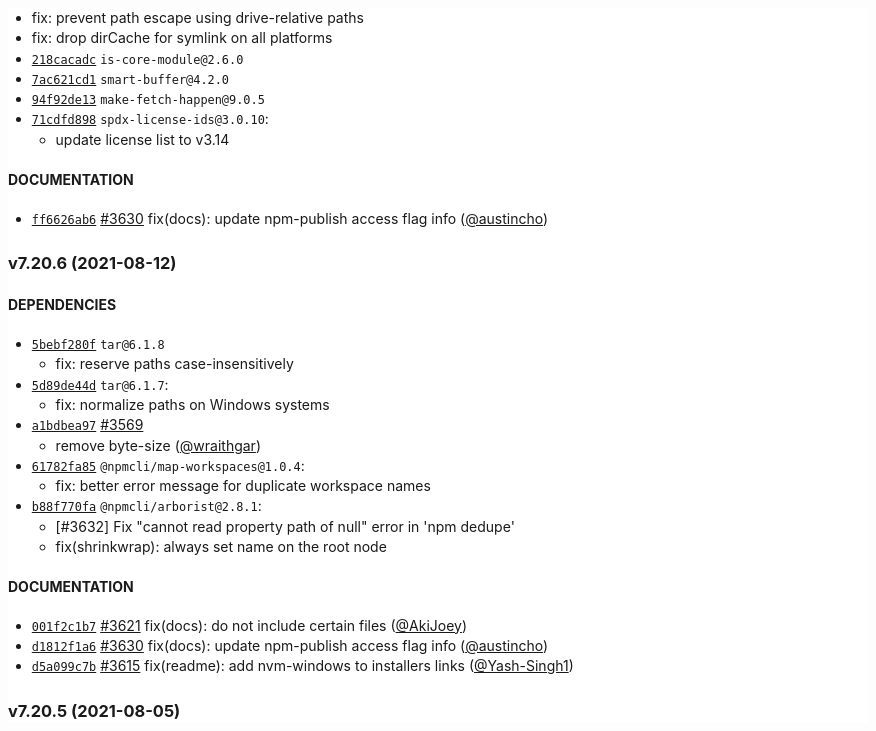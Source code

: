   * fix: prevent path escape using drive-relative paths
  * fix: drop dirCache for symlink on all platforms
* [`218cacadc`](https://github.com/npm/cli/commit/218cacadcf35879ce178813c699258e7ffe91fe9) `is-core-module@2.6.0`
* [`7ac621cd1`](https://github.com/npm/cli/commit/7ac621cd14f2ffbf5c15c3258f537fdfddc21ac6) `smart-buffer@4.2.0`
* [`94f92de13`](https://github.com/npm/cli/commit/94f92de138432c900b195b71949f4933e872f26a) `make-fetch-happen@9.0.5`
* [`71cdfd898`](https://github.com/npm/cli/commit/71cdfd8983cd0c61f39bdf91f87d40aad3b081c2) `spdx-license-ids@3.0.10`:
  * update license list to v3.14

#### DOCUMENTATION

* [`ff6626ab6`](https://github.com/npm/cli/commit/ff6626ab6ca9b4e189a3bc56a762104927dbeedb) [#3630](https://github.com/npm/cli/issues/3630) fix(docs): update npm-publish access flag info ([@austincho](https://github.com/austincho))

### v7.20.6 (2021-08-12)

#### DEPENDENCIES

* [`5bebf280f`](https://github.com/npm/cli/commit/5bebf280f228e818524f6989caab1cfba1ffaf90) `tar@6.1.8`
  * fix: reserve paths case-insensitively
* [`5d89de44d`](https://github.com/npm/cli/commit/5d89de44daa636dc151eaefcafabb357540d35ce) `tar@6.1.7`:
  * fix: normalize paths on Windows systems
* [`a1bdbea97`](https://github.com/npm/cli/commit/a1bdbea974ebfc6694b4c8ad5da86215c2924dde) [#3569](https://github.com/npm/cli/issues/3569)
  * remove byte-size ([@wraithgar](https://github.com/wraithgar))
* [`61782fa85`](https://github.com/npm/cli/commit/61782fa858c278455ce144f975c6b0e3ea2d9944) `@npmcli/map-workspaces@1.0.4`:
  * fix: better error message for duplicate workspace names
* [`b88f770fa`](https://github.com/npm/cli/commit/b88f770faa2651ca0833e1c9eb361e9e07e0bbc3) `@npmcli/arborist@2.8.1`:
  * \[#3632] Fix "cannot read property path of null" error in 'npm dedupe'
  * fix(shrinkwrap): always set name on the root node

#### DOCUMENTATION

* [`001f2c1b7`](https://github.com/npm/cli/commit/001f2c1b7e9474049a45709f0e80ee3c474a4ba9) [#3621](https://github.com/npm/cli/issues/3621) fix(docs): do not include certain files ([@AkiJoey](https://github.com/AkiJoey))
* [`d1812f1a6`](https://github.com/npm/cli/commit/d1812f1a627d6a4d4cb6d07d7735d2d2cc2cf264) [#3630](https://github.com/npm/cli/issues/3630) fix(docs): update npm-publish access flag info ([@austincho](https://github.com/austincho))
* [`d5a099c7b`](https://github.com/npm/cli/commit/d5a099c7bf62977a5a5d8242c61f323a88e27c73) [#3615](https://github.com/npm/cli/issues/3615) fix(readme): add nvm-windows to installers links ([@Yash-Singh1](https://github.com/Yash-Singh1))

### v7.20.5 (2021-08-05)
